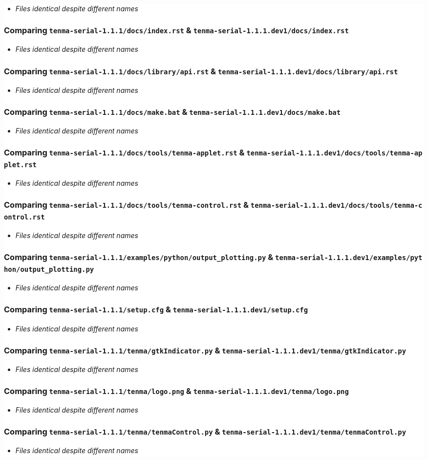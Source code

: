  * *Files identical despite different names*

### Comparing `tenma-serial-1.1.1/docs/index.rst` & `tenma-serial-1.1.1.dev1/docs/index.rst`

 * *Files identical despite different names*

### Comparing `tenma-serial-1.1.1/docs/library/api.rst` & `tenma-serial-1.1.1.dev1/docs/library/api.rst`

 * *Files identical despite different names*

### Comparing `tenma-serial-1.1.1/docs/make.bat` & `tenma-serial-1.1.1.dev1/docs/make.bat`

 * *Files identical despite different names*

### Comparing `tenma-serial-1.1.1/docs/tools/tenma-applet.rst` & `tenma-serial-1.1.1.dev1/docs/tools/tenma-applet.rst`

 * *Files identical despite different names*

### Comparing `tenma-serial-1.1.1/docs/tools/tenma-control.rst` & `tenma-serial-1.1.1.dev1/docs/tools/tenma-control.rst`

 * *Files identical despite different names*

### Comparing `tenma-serial-1.1.1/examples/python/output_plotting.py` & `tenma-serial-1.1.1.dev1/examples/python/output_plotting.py`

 * *Files identical despite different names*

### Comparing `tenma-serial-1.1.1/setup.cfg` & `tenma-serial-1.1.1.dev1/setup.cfg`

 * *Files identical despite different names*

### Comparing `tenma-serial-1.1.1/tenma/gtkIndicator.py` & `tenma-serial-1.1.1.dev1/tenma/gtkIndicator.py`

 * *Files identical despite different names*

### Comparing `tenma-serial-1.1.1/tenma/logo.png` & `tenma-serial-1.1.1.dev1/tenma/logo.png`

 * *Files identical despite different names*

### Comparing `tenma-serial-1.1.1/tenma/tenmaControl.py` & `tenma-serial-1.1.1.dev1/tenma/tenmaControl.py`

 * *Files identical despite different names*
